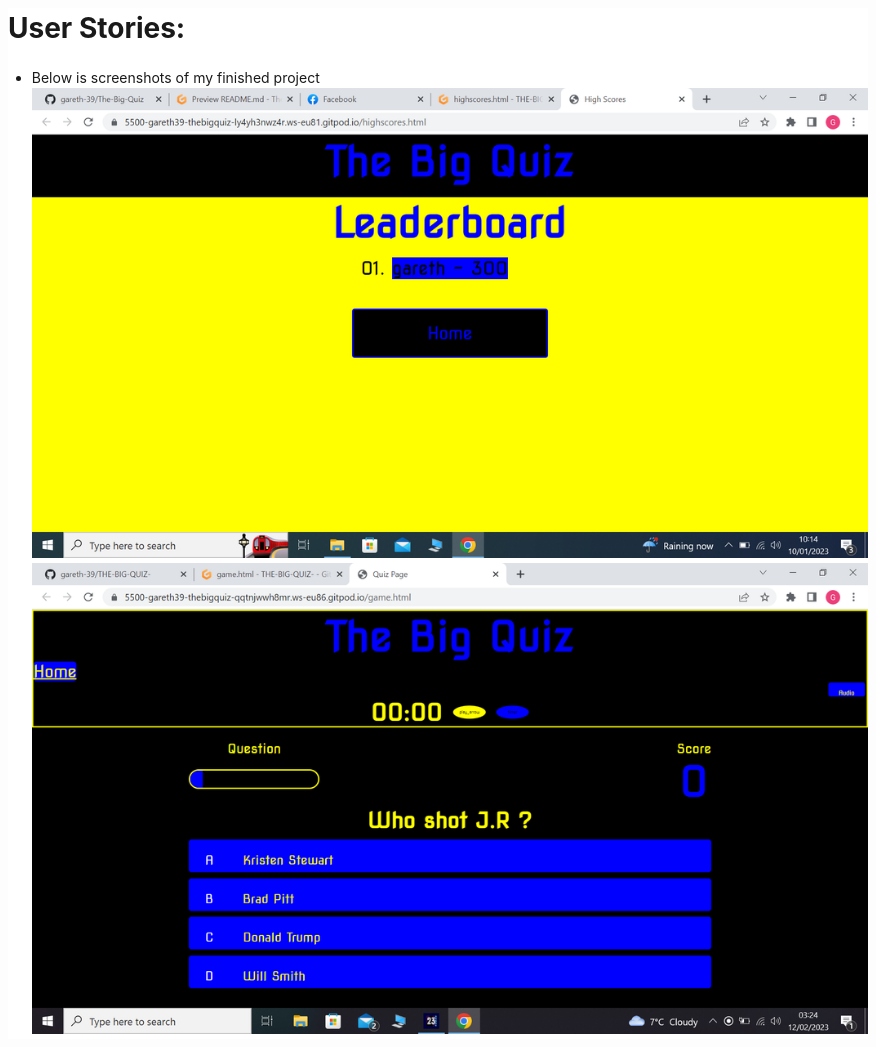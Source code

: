 # User Stories:
* Below is screenshots of my finished project
![Alt text](assets/images/finished1.png)
![Alt text](assets/images/Finished%202.png)